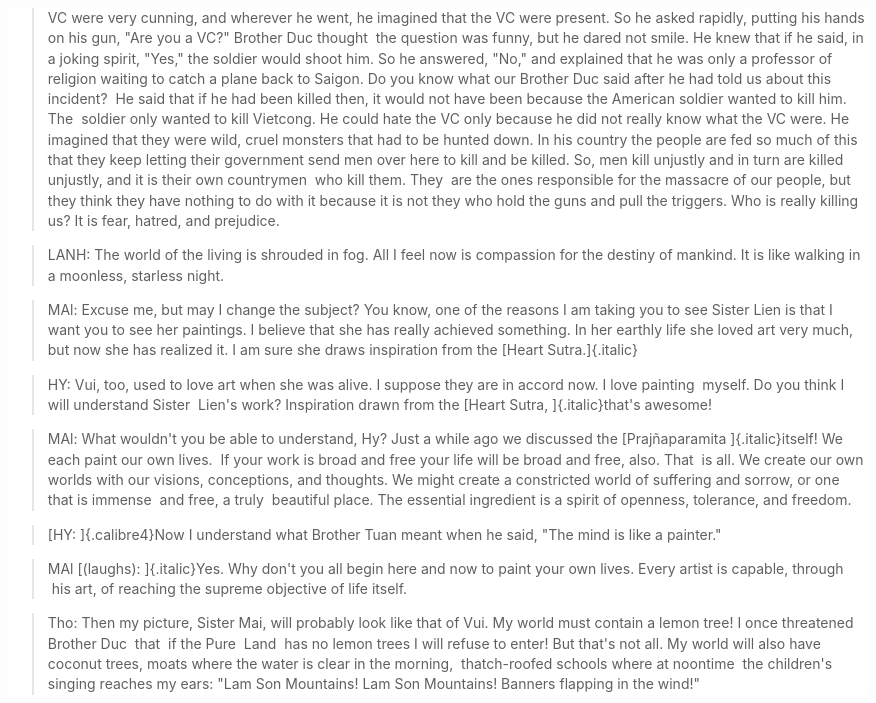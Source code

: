 > VC were very cunning, and wherever he went, he imagined that the VC
> were present. So he asked rapidly, putting his hands on his gun, \"Are
> you a VC?\" Brother Duc thought  the question was funny, but he dared
> not smile. He knew that if he said, in a joking spirit, \"Yes,\" the
> soldier would shoot him. So he answered, \"No,\" and explained that he
> was only a professor of religion waiting to catch a plane back to
> Saigon. Do you know what our Brother Duc said after he had told us
> about this incident?  He said that if he had been killed then, it
> would not have been because the American soldier wanted to kill him.
> The  soldier only wanted to kill Vietcong. He could hate the VC only
> because he did not really know what the VC were. He imagined that they
> were wild, cruel monsters that had to be hunted down. In his country
> the people are fed so much of this that they keep letting their
> government send men over here to kill and be killed. So, men kill
> unjustly and in turn are killed unjustly, and it is their own
> countrymen  who kill them. They  are the ones responsible for the
> massacre of our people, but they think they have nothing to do with it
> because it is not they who hold the guns and pull the triggers. Who is
> really killing us? It is fear, hatred, and prejudice.

> LANH: The world of the living is shrouded in fog. All I feel now is
> compassion for the destiny of mankind. It is like walking in a
> moonless, starless night.

> MAl: Excuse me, but may I change the subject? You know, one of the
> reasons I am taking you to see Sister Lien is that I want you to see
> her paintings. I believe that she has really achieved something. In
> her earthly life she loved art very much, but now she has realized it.
> I am sure she draws inspiration from the [Heart Sutra.]{.italic}

> HY: Vui, too, used to love art when she was alive. I suppose they are
> in accord now. I love painting  myself. Do you think I will understand
> Sister  Lien\'s work? Inspiration drawn from the [Heart Sutra,
> ]{.italic}that\'s awesome!

> MAl: What wouldn\'t you be able to understand, Hy? Just a while ago we
> discussed the [Prajñaparamita ]{.italic}itself! We each paint our own
> lives.  If your work is broad and free your life will be broad and
> free, also. That  is all. We create our own worlds with our visions,
> conceptions, and thoughts. We might create a constricted world of
> suffering and sorrow, or one that is immense  and free, a truly
>  beautiful place. The essential ingredient is a spirit of openness,
> tolerance, and freedom.

> [HY: ]{.calibre4}Now I understand what Brother Tuan meant when he
> said, \"The mind is like a painter.\"

> MAl [(laughs): ]{.italic}Yes. Why don\'t you all begin here and now to
> paint your own lives. Every artist is capable, through  his art, of
> reaching the supreme objective of life itself.

> Tho: Then my picture, Sister Mai, will probably look like that of Vui.
> My world must contain a lemon tree! I once threatened Brother Duc
>  that  if the Pure  Land  has no lemon trees I will refuse to enter!
> But that\'s not all. My world will also have coconut trees, moats
> where the water is clear in the morning,  thatch-roofed schools where
> at noontime  the children\'s singing reaches my ears: \"Lam Son
> Mountains! Lam Son Mountains! Banners flapping in the wind!\"
